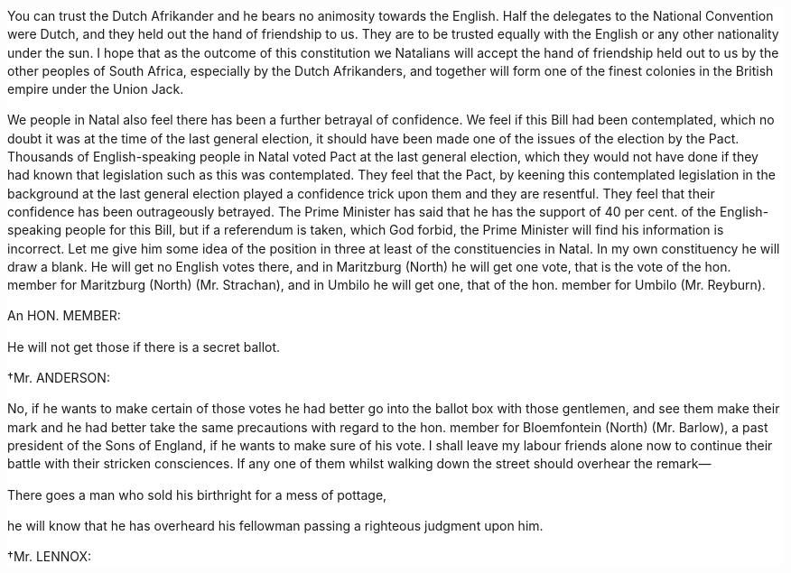 <block name="quote">You can trust the Dutch Afrikander and he bears no animosity towards the English. Half the delegates to the National Convention were Dutch, and they held out the hand of friendship to us. They are to be trusted equally with the English or any other nationality under the sun. I hope that as the outcome of this constitution we Natalians will accept the hand of friendship held out to us by the other peoples of South Africa, especially by the Dutch Afrikanders, and together will form one of the finest colonies in the British empire under the Union Jack.</block>

<p>We people in Natal also feel there has been a further betrayal of confidence. We feel if this Bill had been contemplated, which no doubt it was at the time of the last general election, it should have been made one of the issues of the election by the Pact. Thousands of English-speaking people in Natal voted Pact at the last general election, which they would not have done if they had known that legislation such as this was contemplated. They feel that the Pact, by keening this contemplated legislation in the background at the last general election played a confidence trick upon them and they are resentful. They feel that their confidence has been outrageously betrayed. The Prime Minister has said that he has the support of 40 per cent. of the English-speaking people for this Bill, but if a referendum is taken, which God <span class="col_4257-4258" refersTo="page_0789"/>forbid, the Prime Minister will find his information is incorrect. Let me give him some idea of the position in three at least of the constituencies in Natal. In my own constituency he will draw a blank. He will get no English votes there, and in Maritzburg (North) he will get one vote, that is the vote of the hon. member for Maritzburg (North) (Mr. Strachan), and in Umbilo he will get one, that of the hon. member for Umbilo (Mr. Reyburn).</p>

</speech>

<speech by="#hon_member">

<from>An <person refersTo="hansard_za">HON. MEMBER</person>:</from>

<p>He will not get those if there is a secret ballot.</p>

</speech>

<speech by="#anderson">

<from>&#x2020;Mr. <person refersTo="hansard_za">ANDERSON</person>:</from>

<p>No, if he wants to make certain of those votes he had better go into the ballot box with those gentlemen, and see them make their mark and he had better take the same precautions with regard to the hon. member for Bloemfontein (North) (Mr. Barlow), a past president of the Sons of England, if he wants to make sure of his vote. I shall leave my labour friends alone now to continue their battle with their stricken consciences. If any one of them whilst walking down the street should overhear the remark&#x2014;</p>

<block name="quote">There goes a man who sold his birthright for a mess of pottage,</block>

<p>he will know that he has overheard his fellowman passing a righteous judgment upon him.</p>

</speech>

<speech by="#lennox">

<from>&#x2020;Mr. <person refersTo="hansard_za">LENNOX</person>:</from>
